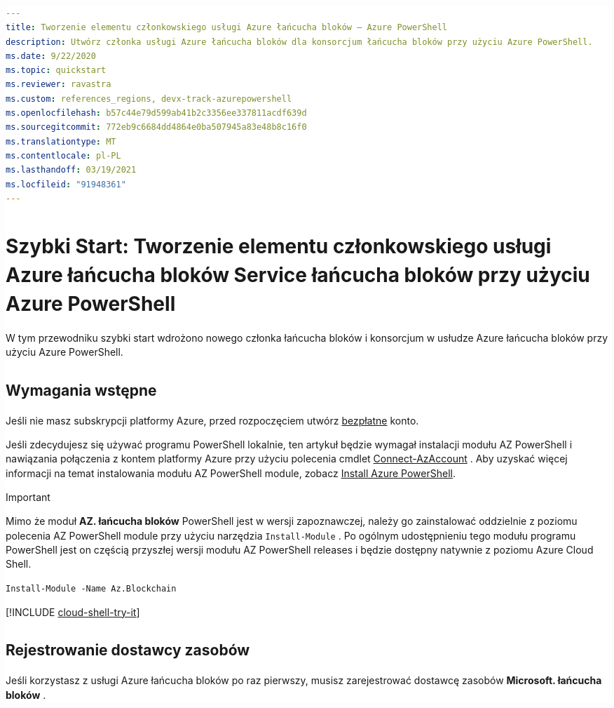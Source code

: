 ```yaml
---
title: Tworzenie elementu członkowskiego usługi Azure łańcucha bloków — Azure PowerShell
description: Utwórz członka usługi Azure łańcucha bloków dla konsorcjum łańcucha bloków przy użyciu Azure PowerShell.
ms.date: 9/22/2020
ms.topic: quickstart
ms.reviewer: ravastra
ms.custom: references_regions, devx-track-azurepowershell
ms.openlocfilehash: b57c44e79d599ab41b2c3356ee337811acdf639d
ms.sourcegitcommit: 772eb9c6684dd4864e0ba507945a83e48b8c16f0
ms.translationtype: MT
ms.contentlocale: pl-PL
ms.lasthandoff: 03/19/2021
ms.locfileid: "91948361"
---
```

# <a name="quickstart-create-an-azure-blockchain-service-blockchain-member-using-azure-powershell"></a>Szybki Start: Tworzenie elementu członkowskiego usługi Azure łańcucha bloków Service łańcucha bloków przy użyciu Azure PowerShell

W tym przewodniku szybki start wdrożono nowego członka łańcucha bloków i konsorcjum w usłudze Azure łańcucha bloków przy użyciu Azure PowerShell.

## <a name="prerequisites"></a>Wymagania wstępne

Jeśli nie masz subskrypcji platformy Azure, przed rozpoczęciem utwórz [bezpłatne](https://azure.microsoft.com/free/) konto.

Jeśli zdecydujesz się używać programu PowerShell lokalnie, ten artykuł będzie wymagał instalacji modułu AZ PowerShell i nawiązania połączenia z kontem platformy Azure przy użyciu polecenia cmdlet [Connect-AzAccount](/powershell/module/az.accounts/connect-azaccount) . Aby uzyskać więcej informacji na temat instalowania modułu AZ PowerShell module, zobacz [Install Azure PowerShell](/powershell/azure/install-az-ps).

> [!IMPORTANT]
> Mimo że moduł **AZ. łańcucha bloków** PowerShell jest w wersji zapoznawczej, należy go zainstalować oddzielnie z poziomu polecenia AZ PowerShell module przy użyciu narzędzia `Install-Module` . Po ogólnym udostępnieniu tego modułu programu PowerShell jest on częścią przyszłej wersji modułu AZ PowerShell releases i będzie dostępny natywnie z poziomu Azure Cloud Shell.

```azurepowershell-interactive
Install-Module -Name Az.Blockchain
```

[!INCLUDE [cloud-shell-try-it](../../../includes/cloud-shell-try-it.md)]

## <a name="register-resource-provider"></a>Rejestrowanie dostawcy zasobów

Jeśli korzystasz z usługi Azure łańcucha bloków po raz pierwszy, musisz zarejestrować dostawcę zasobów **Microsoft. łańcucha bloków** .
